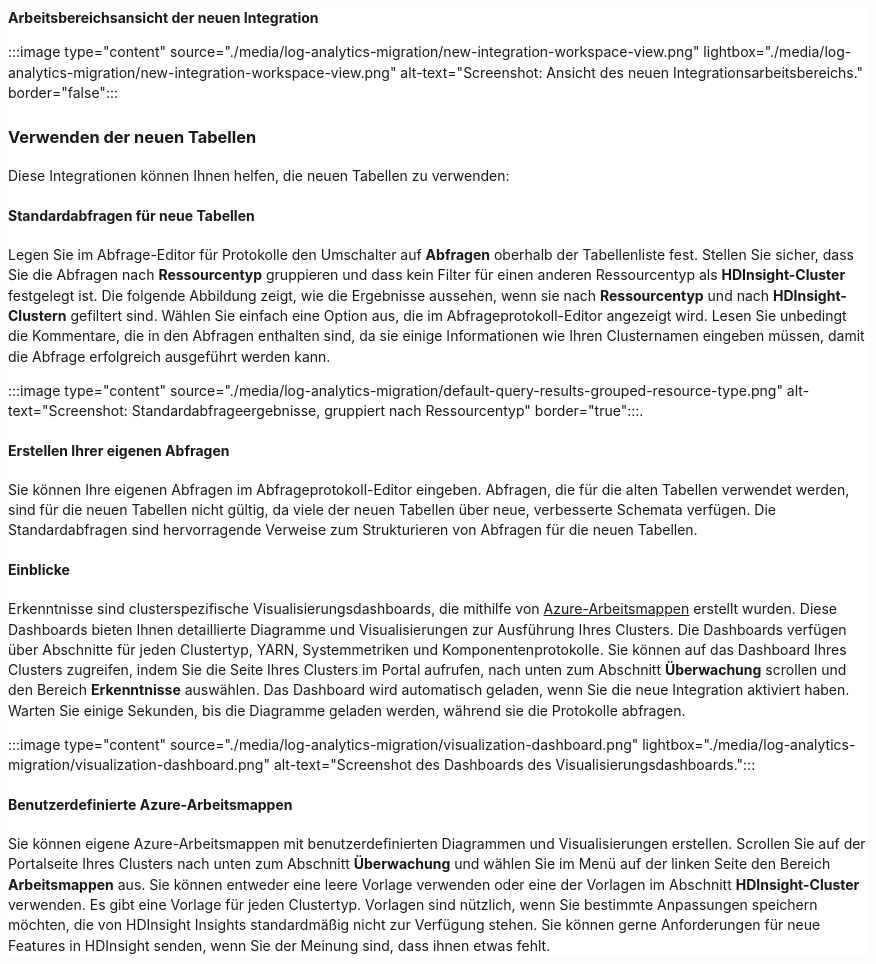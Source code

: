 **Arbeitsbereichsansicht der neuen Integration**

  :::image type="content" source="./media/log-analytics-migration/new-integration-workspace-view.png" lightbox="./media/log-analytics-migration/new-integration-workspace-view.png" alt-text="Screenshot: Ansicht des neuen Integrationsarbeitsbereichs." border="false":::

### <a name="use-the-new-tables"></a>Verwenden der neuen Tabellen

Diese Integrationen können Ihnen helfen, die neuen Tabellen zu verwenden:

#### <a name="default-queries-to-use-with-new-tables"></a>Standardabfragen für neue Tabellen

Legen Sie im Abfrage-Editor für Protokolle den Umschalter auf **Abfragen** oberhalb der Tabellenliste fest. Stellen Sie sicher, dass Sie die Abfragen nach **Ressourcentyp** gruppieren und dass kein Filter für einen anderen Ressourcentyp als **HDInsight-Cluster** festgelegt ist. Die folgende Abbildung zeigt, wie die Ergebnisse aussehen, wenn sie nach **Ressourcentyp** und nach **HDInsight-Clustern** gefiltert sind. Wählen Sie einfach eine Option aus, die im Abfrageprotokoll-Editor angezeigt wird. Lesen Sie unbedingt die Kommentare, die in den Abfragen enthalten sind, da sie einige Informationen wie Ihren Clusternamen eingeben müssen, damit die Abfrage erfolgreich ausgeführt werden kann.

:::image type="content" source="./media/log-analytics-migration/default-query-results-grouped-resource-type.png" alt-text="Screenshot: Standardabfrageergebnisse, gruppiert nach Ressourcentyp" border="true":::.


#### <a name="create-your-own-queries"></a>Erstellen Ihrer eigenen Abfragen

Sie können Ihre eigenen Abfragen im Abfrageprotokoll-Editor eingeben. Abfragen, die für die alten Tabellen verwendet werden, sind für die neuen Tabellen nicht gültig, da viele der neuen Tabellen über neue, verbesserte Schemata verfügen. Die Standardabfragen sind hervorragende Verweise zum Strukturieren von Abfragen für die neuen Tabellen.

#### <a name="insights"></a>Einblicke

Erkenntnisse sind clusterspezifische Visualisierungsdashboards, die mithilfe von [Azure-Arbeitsmappen](../azure-monitor/visualize/workbooks-overview.md) erstellt wurden. Diese Dashboards bieten Ihnen detaillierte Diagramme und Visualisierungen zur Ausführung Ihres Clusters. Die Dashboards verfügen über Abschnitte für jeden Clustertyp, YARN, Systemmetriken und Komponentenprotokolle. Sie können auf das Dashboard Ihres Clusters zugreifen, indem Sie die Seite Ihres Clusters im Portal aufrufen, nach unten zum Abschnitt **Überwachung** scrollen und den Bereich **Erkenntnisse** auswählen. Das Dashboard wird automatisch geladen, wenn Sie die neue Integration aktiviert haben. Warten Sie einige Sekunden, bis die Diagramme geladen werden, während sie die Protokolle abfragen.

:::image type="content" source="./media/log-analytics-migration/visualization-dashboard.png" lightbox="./media/log-analytics-migration/visualization-dashboard.png" alt-text="Screenshot des Dashboards des Visualisierungsdashboards.":::

#### <a name="custom-azure-workbooks"></a>Benutzerdefinierte Azure-Arbeitsmappen

Sie können eigene Azure-Arbeitsmappen mit benutzerdefinierten Diagrammen und Visualisierungen erstellen. Scrollen Sie auf der Portalseite Ihres Clusters nach unten zum Abschnitt **Überwachung** und wählen Sie im Menü auf der linken Seite den Bereich **Arbeitsmappen** aus. Sie können entweder eine leere Vorlage verwenden oder eine der Vorlagen im Abschnitt **HDInsight-Cluster** verwenden. Es gibt eine Vorlage für jeden Clustertyp. Vorlagen sind nützlich, wenn Sie bestimmte Anpassungen speichern möchten, die von HDInsight Insights standardmäßig nicht zur Verfügung stehen. Sie können gerne Anforderungen für neue Features in HDInsight senden, wenn Sie der Meinung sind, dass ihnen etwas fehlt.
